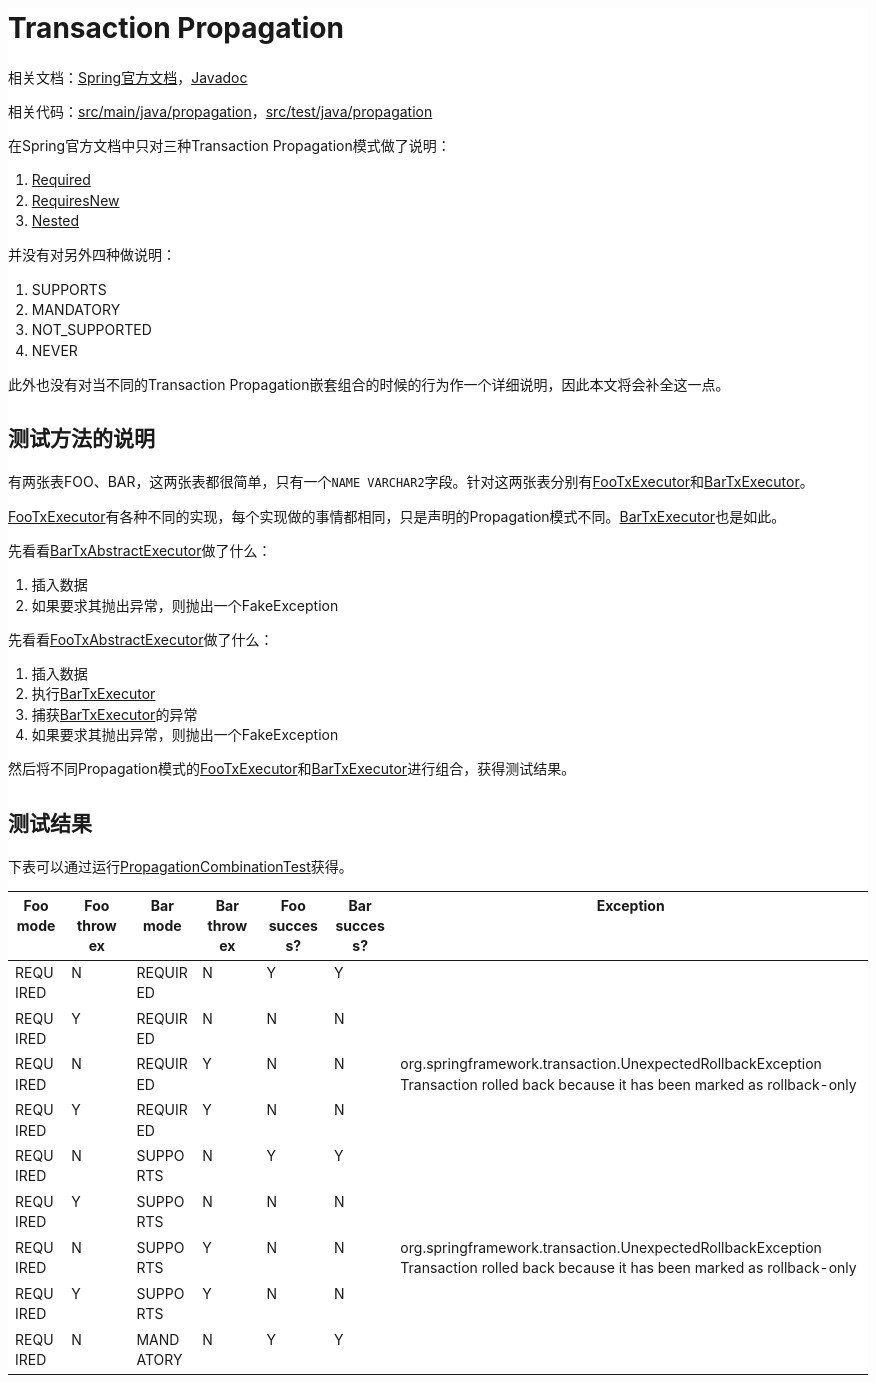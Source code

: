 # Transaction Propagation

相关文档：[Spring官方文档](http://docs.spring.io/spring/docs/current/spring-framework-reference/htmlsingle/#tx-propagation)，[Javadoc](http://docs.spring.io/spring/docs/current/javadoc-api/org/springframework/transaction/annotation/Propagation.html)

相关代码：[src/main/java/propagation](src/main/java/propagation)，[src/test/java/propagation](src/test/java/propagation)

在Spring官方文档中只对三种Transaction Propagation模式做了说明：

1. [Required](http://docs.spring.io/spring/docs/current/spring-framework-reference/htmlsingle/#tx-propagation-required)
2. [RequiresNew](http://docs.spring.io/spring/docs/current/spring-framework-reference/htmlsingle/#tx-propagation-requires_new)
3. [Nested](http://docs.spring.io/spring/docs/current/spring-framework-reference/htmlsingle/#tx-propagation-nested)

并没有对另外四种做说明：

1. SUPPORTS
2. MANDATORY
3. NOT_SUPPORTED
4. NEVER

此外也没有对当不同的Transaction Propagation嵌套组合的时候的行为作一个详细说明，因此本文将会补全这一点。

## 测试方法的说明

有两张表FOO、BAR，这两张表都很简单，只有一个``NAME VARCHAR2``字段。针对这两张表分别有[FooTxExecutor](src/main/java/propagation/FooTxExecutor.java)和[BarTxExecutor](src/main/java/propagation/BarTxExecutor.java)。

[FooTxExecutor](src/main/java/propagation/FooTxExecutor.java)有各种不同的实现，每个实现做的事情都相同，只是声明的Propagation模式不同。[BarTxExecutor](src/main/java/propagation/BarTxExecutor.java)也是如此。

先看看[BarTxAbstractExecutor](src/main/java/propagation/BarTxAbstractExecutor.java)做了什么：

1. 插入数据
2. 如果要求其抛出异常，则抛出一个FakeException

先看看[FooTxAbstractExecutor](src/main/java/propagation/FooTxAbstractExecutor.java)做了什么：

1. 插入数据
2. 执行[BarTxExecutor](src/main/java/propagation/BarTxExecutor.java)
3. 捕获[BarTxExecutor](src/main/java/propagation/BarTxExecutor.java)的异常
4. 如果要求其抛出异常，则抛出一个FakeException

然后将不同Propagation模式的[FooTxExecutor](src/main/java/propagation/FooTxExecutor.java)和[BarTxExecutor](src/main/java/propagation/BarTxExecutor.java)进行组合，获得测试结果。

## 测试结果

下表可以通过运行[PropagationCombinationTest](src/test/java/propagation/PropagationCombinationTest.java)获得。


Foo mode | Foo throw ex | Bar mode | Bar throw ex | Foo success? | Bar success? | Exception |
---------|--------------|----------|--------------|--------------|--------------|-----------|
REQUIRED | N | REQUIRED | N | Y | Y |   |
REQUIRED | Y | REQUIRED | N | N | N |   |
REQUIRED | N | REQUIRED | Y | N | N | org.springframework.transaction.UnexpectedRollbackException Transaction rolled back because it has been marked as rollback-only |
REQUIRED | Y | REQUIRED | Y | N | N |   |
REQUIRED | N | SUPPORTS | N | Y | Y |   |
REQUIRED | Y | SUPPORTS | N | N | N |   |
REQUIRED | N | SUPPORTS | Y | N | N | org.springframework.transaction.UnexpectedRollbackException Transaction rolled back because it has been marked as rollback-only |
REQUIRED | Y | SUPPORTS | Y | N | N |   |
REQUIRED | N | MANDATORY | N | Y | Y |   |